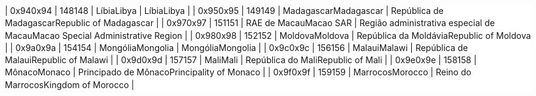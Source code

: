 | <span data-ttu-id="02053-560">0x94</span><span class="sxs-lookup"><span data-stu-id="02053-560">0x94</span></span>                                   | <span data-ttu-id="02053-561">148</span><span class="sxs-lookup"><span data-stu-id="02053-561">148</span></span>                                        | <span data-ttu-id="02053-562">Líbia</span><span class="sxs-lookup"><span data-stu-id="02053-562">Libya</span></span>                                        | <span data-ttu-id="02053-563">Líbia</span><span class="sxs-lookup"><span data-stu-id="02053-563">Libya</span></span>                                                 |
| <span data-ttu-id="02053-564">0x95</span><span class="sxs-lookup"><span data-stu-id="02053-564">0x95</span></span>                                   | <span data-ttu-id="02053-565">149</span><span class="sxs-lookup"><span data-stu-id="02053-565">149</span></span>                                        | <span data-ttu-id="02053-566">Madagascar</span><span class="sxs-lookup"><span data-stu-id="02053-566">Madagascar</span></span>                                   | <span data-ttu-id="02053-567">República de Madagascar</span><span class="sxs-lookup"><span data-stu-id="02053-567">Republic of Madagascar</span></span>                                |
| <span data-ttu-id="02053-568">0x97</span><span class="sxs-lookup"><span data-stu-id="02053-568">0x97</span></span>                                   | <span data-ttu-id="02053-569">151</span><span class="sxs-lookup"><span data-stu-id="02053-569">151</span></span>                                        | <span data-ttu-id="02053-570">RAE de Macau</span><span class="sxs-lookup"><span data-stu-id="02053-570">Macao SAR</span></span>                                    | <span data-ttu-id="02053-571">Região administrativa especial de Macau</span><span class="sxs-lookup"><span data-stu-id="02053-571">Macao Special Administrative Region</span></span>                   |
| <span data-ttu-id="02053-572">0x98</span><span class="sxs-lookup"><span data-stu-id="02053-572">0x98</span></span>                                   | <span data-ttu-id="02053-573">152</span><span class="sxs-lookup"><span data-stu-id="02053-573">152</span></span>                                        | <span data-ttu-id="02053-574">Moldova</span><span class="sxs-lookup"><span data-stu-id="02053-574">Moldova</span></span>                                      | <span data-ttu-id="02053-575">República da Moldávia</span><span class="sxs-lookup"><span data-stu-id="02053-575">Republic of Moldova</span></span>                                   |
| <span data-ttu-id="02053-576">0x9a</span><span class="sxs-lookup"><span data-stu-id="02053-576">0x9a</span></span>                                   | <span data-ttu-id="02053-577">154</span><span class="sxs-lookup"><span data-stu-id="02053-577">154</span></span>                                        | <span data-ttu-id="02053-578">Mongólia</span><span class="sxs-lookup"><span data-stu-id="02053-578">Mongolia</span></span>                                     | <span data-ttu-id="02053-579">Mongólia</span><span class="sxs-lookup"><span data-stu-id="02053-579">Mongolia</span></span>                                              |
| <span data-ttu-id="02053-580">0x9c</span><span class="sxs-lookup"><span data-stu-id="02053-580">0x9c</span></span>                                   | <span data-ttu-id="02053-581">156</span><span class="sxs-lookup"><span data-stu-id="02053-581">156</span></span>                                        | <span data-ttu-id="02053-582">Malaui</span><span class="sxs-lookup"><span data-stu-id="02053-582">Malawi</span></span>                                       | <span data-ttu-id="02053-583">República de Malaui</span><span class="sxs-lookup"><span data-stu-id="02053-583">Republic of Malawi</span></span>                                    |
| <span data-ttu-id="02053-584">0x9d</span><span class="sxs-lookup"><span data-stu-id="02053-584">0x9d</span></span>                                   | <span data-ttu-id="02053-585">157</span><span class="sxs-lookup"><span data-stu-id="02053-585">157</span></span>                                        | <span data-ttu-id="02053-586">Mali</span><span class="sxs-lookup"><span data-stu-id="02053-586">Mali</span></span>                                         | <span data-ttu-id="02053-587">República do Mali</span><span class="sxs-lookup"><span data-stu-id="02053-587">Republic of Mali</span></span>                                      |
| <span data-ttu-id="02053-588">0x9e</span><span class="sxs-lookup"><span data-stu-id="02053-588">0x9e</span></span>                                   | <span data-ttu-id="02053-589">158</span><span class="sxs-lookup"><span data-stu-id="02053-589">158</span></span>                                        | <span data-ttu-id="02053-590">Mônaco</span><span class="sxs-lookup"><span data-stu-id="02053-590">Monaco</span></span>                                       | <span data-ttu-id="02053-591">Principado de Mônaco</span><span class="sxs-lookup"><span data-stu-id="02053-591">Principality of Monaco</span></span>                                |
| <span data-ttu-id="02053-592">0x9f</span><span class="sxs-lookup"><span data-stu-id="02053-592">0x9f</span></span>                                   | <span data-ttu-id="02053-593">159</span><span class="sxs-lookup"><span data-stu-id="02053-593">159</span></span>                                        | <span data-ttu-id="02053-594">Marrocos</span><span class="sxs-lookup"><span data-stu-id="02053-594">Morocco</span></span>                                      | <span data-ttu-id="02053-595">Reino do Marrocos</span><span class="sxs-lookup"><span data-stu-id="02053-595">Kingdom of Morocco</span></span>                                    |